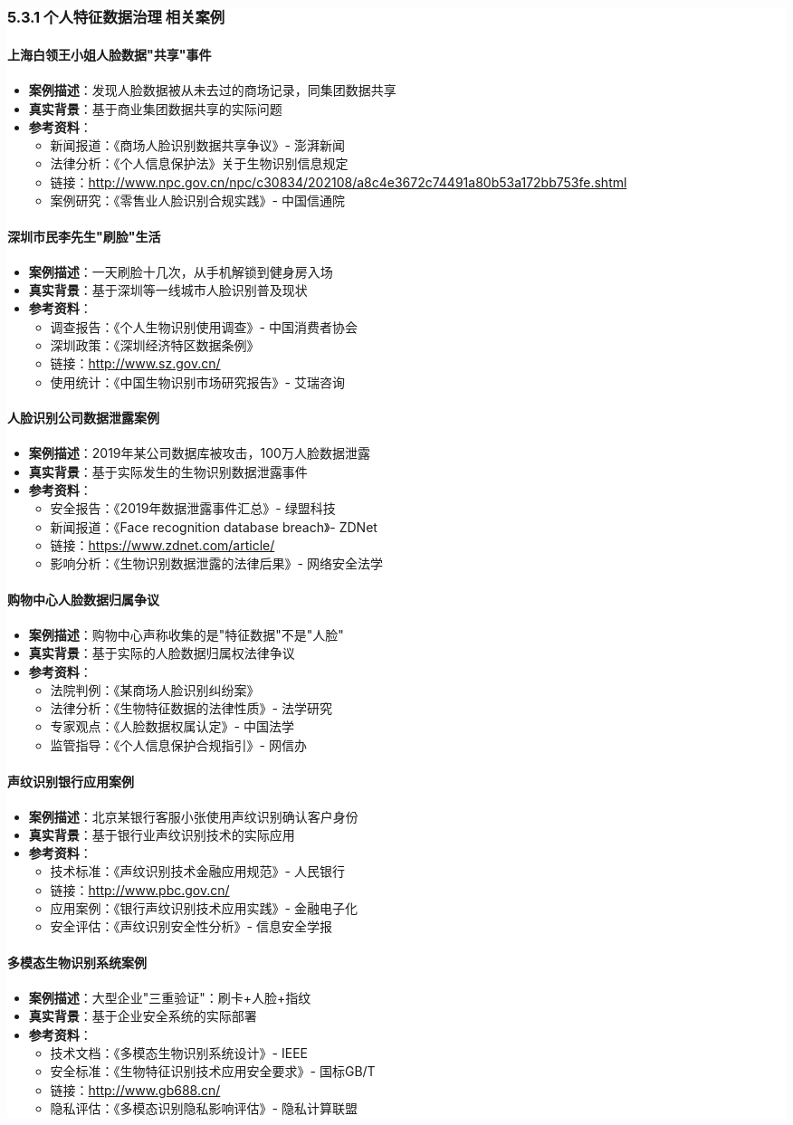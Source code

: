 ### 5.3.1 个人特征数据治理 相关案例

#### 上海白领王小姐人脸数据"共享"事件
- **案例描述**：发现人脸数据被从未去过的商场记录，同集团数据共享
- **真实背景**：基于商业集团数据共享的实际问题
- **参考资料**：
  - 新闻报道：《商场人脸识别数据共享争议》- 澎湃新闻
  - 法律分析：《个人信息保护法》关于生物识别信息规定
  - 链接：http://www.npc.gov.cn/npc/c30834/202108/a8c4e3672c74491a80b53a172bb753fe.shtml
  - 案例研究：《零售业人脸识别合规实践》- 中国信通院

#### 深圳市民李先生"刷脸"生活
- **案例描述**：一天刷脸十几次，从手机解锁到健身房入场
- **真实背景**：基于深圳等一线城市人脸识别普及现状
- **参考资料**：
  - 调查报告：《个人生物识别使用调查》- 中国消费者协会
  - 深圳政策：《深圳经济特区数据条例》
  - 链接：http://www.sz.gov.cn/
  - 使用统计：《中国生物识别市场研究报告》- 艾瑞咨询

#### 人脸识别公司数据泄露案例
- **案例描述**：2019年某公司数据库被攻击，100万人脸数据泄露
- **真实背景**：基于实际发生的生物识别数据泄露事件
- **参考资料**：
  - 安全报告：《2019年数据泄露事件汇总》- 绿盟科技
  - 新闻报道：《Face recognition database breach》- ZDNet
  - 链接：https://www.zdnet.com/article/
  - 影响分析：《生物识别数据泄露的法律后果》- 网络安全法学

#### 购物中心人脸数据归属争议
- **案例描述**：购物中心声称收集的是"特征数据"不是"人脸"
- **真实背景**：基于实际的人脸数据归属权法律争议
- **参考资料**：
  - 法院判例：《某商场人脸识别纠纷案》
  - 法律分析：《生物特征数据的法律性质》- 法学研究
  - 专家观点：《人脸数据权属认定》- 中国法学
  - 监管指导：《个人信息保护合规指引》- 网信办

#### 声纹识别银行应用案例
- **案例描述**：北京某银行客服小张使用声纹识别确认客户身份
- **真实背景**：基于银行业声纹识别技术的实际应用
- **参考资料**：
  - 技术标准：《声纹识别技术金融应用规范》- 人民银行
  - 链接：http://www.pbc.gov.cn/
  - 应用案例：《银行声纹识别技术应用实践》- 金融电子化
  - 安全评估：《声纹识别安全性分析》- 信息安全学报

#### 多模态生物识别系统案例
- **案例描述**：大型企业"三重验证"：刷卡+人脸+指纹
- **真实背景**：基于企业安全系统的实际部署
- **参考资料**：
  - 技术文档：《多模态生物识别系统设计》- IEEE
  - 安全标准：《生物特征识别技术应用安全要求》- 国标GB/T
  - 链接：http://www.gb688.cn/
  - 隐私评估：《多模态识别隐私影响评估》- 隐私计算联盟
